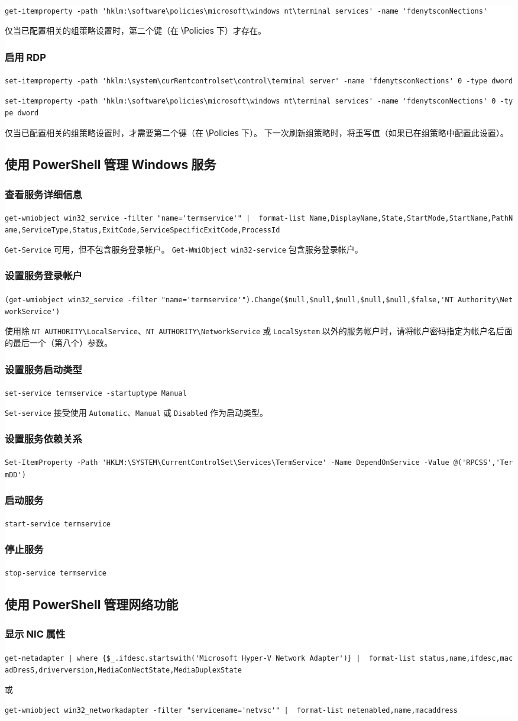 `get-itemproperty -path 'hklm:\software\policies\microsoft\windows nt\terminal services' -name 'fdenytsconNections'`

仅当已配置相关的组策略设置时，第二个键（在 \Policies 下）才存在。
### <a name="enable-rdp"></a>启用 RDP
`set-itemproperty -path 'hklm:\system\curRentcontrolset\control\terminal server' -name 'fdenytsconNections' 0 -type dword`

`set-itemproperty -path 'hklm:\software\policies\microsoft\windows nt\terminal services' -name 'fdenytsconNections' 0 -type dword`

仅当已配置相关的组策略设置时，才需要第二个键（在 \Policies 下）。 下一次刷新组策略时，将重写值（如果已在组策略中配置此设置）。
## <a name="manage-windows-services-using-powershell"></a>使用 PowerShell 管理 Windows 服务
### <a name="view-service-details"></a>查看服务详细信息
`get-wmiobject win32_service -filter "name='termservice'" |  format-list Name,DisplayName,State,StartMode,StartName,PathName,ServiceType,Status,ExitCode,ServiceSpecificExitCode,ProcessId`

`Get-Service` 可用，但不包含服务登录帐户。 `Get-WmiObject win32-service` 包含服务登录帐户。
### <a name="set-service-logon-account"></a>设置服务登录帐户
`(get-wmiobject win32_service -filter "name='termservice'").Change($null,$null,$null,$null,$null,$false,'NT Authority\NetworkService')`

使用除 `NT AUTHORITY\LocalService`、`NT AUTHORITY\NetworkService` 或 `LocalSystem` 以外的服务帐户时，请将帐户密码指定为帐户名后面的最后一个（第八个）参数。
### <a name="set-service-startup-type"></a>设置服务启动类型
`set-service termservice -startuptype Manual`

`Set-service` 接受使用 `Automatic`、`Manual` 或 `Disabled` 作为启动类型。
### <a name="set-service-dependencies"></a>设置服务依赖关系
`Set-ItemProperty -Path 'HKLM:\SYSTEM\CurrentControlSet\Services\TermService' -Name DependOnService -Value @('RPCSS','TermDD')`
### <a name="start-service"></a>启动服务
`start-service termservice`
### <a name="stop-service"></a>停止服务
`stop-service termservice`
## <a name="manage-networking-features-using-powershell"></a>使用 PowerShell 管理网络功能
### <a name="show-nic-properties"></a>显示 NIC 属性
`get-netadapter | where {$_.ifdesc.startswith('Microsoft Hyper-V Network Adapter')} |  format-list status,name,ifdesc,macadDresS,driverversion,MediaConNectState,MediaDuplexState`

或

`get-wmiobject win32_networkadapter -filter "servicename='netvsc'" |  format-list netenabled,name,macaddress`
